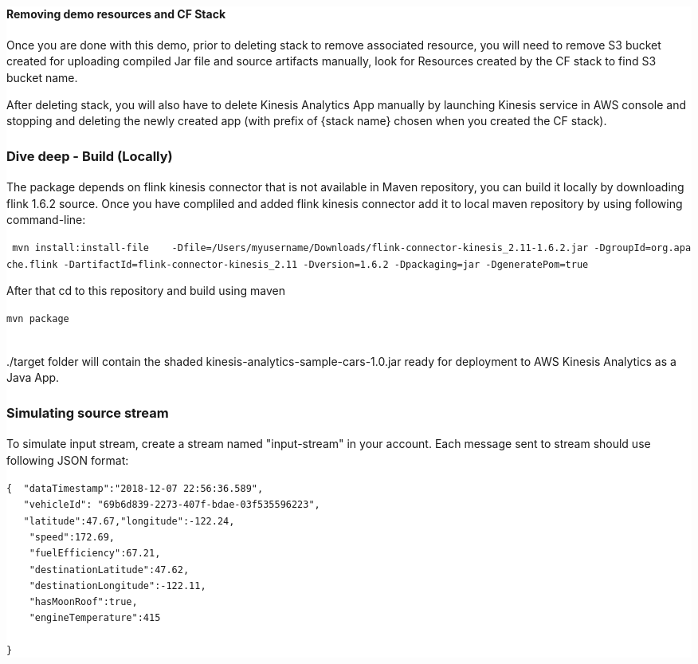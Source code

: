 #### Removing demo resources and CF Stack

Once you are done with this demo, prior to deleting stack to remove associated resource, you will need to remove S3 bucket created for uploading compiled Jar file and source artifacts manually, look for Resources created by the CF stack to find S3 bucket name.

After deleting stack, you will also have to delete Kinesis Analytics App manually by launching Kinesis service in AWS console and stopping and deleting the newly created app (with prefix of {stack name} chosen when you created the CF stack).


### Dive deep - Build (Locally)

The package depends on flink kinesis connector that is not available in Maven repository, you can build it
locally by downloading flink 1.6.2 source.
Once you have compliled and added flink kinesis connector add it to local maven repository by using following command-line:

````
 mvn install:install-file    -Dfile=/Users/myusername/Downloads/flink-connector-kinesis_2.11-1.6.2.jar -DgroupId=org.apache.flink -DartifactId=flink-connector-kinesis_2.11 -Dversion=1.6.2 -Dpackaging=jar -DgeneratePom=true

````

After that cd to this repository and build using maven
````
mvn package


````
./target folder will contain the shaded kinesis-analytics-sample-cars-1.0.jar ready for deployment to AWS Kinesis Analytics as a Java App.


### Simulating source stream

To simulate input stream, create a stream named "input-stream" in your account.
Each message sent to stream should use following JSON format:


````
{  "dataTimestamp":"2018-12-07 22:56:36.589",
   "vehicleId": "69b6d839-2273-407f-bdae-03f535596223",
   "latitude":47.67,"longitude":-122.24,
    "speed":172.69,
    "fuelEfficiency":67.21,
    "destinationLatitude":47.62,
    "destinationLongitude":-122.11,
    "hasMoonRoof":true,
    "engineTemperature":415

}
````
